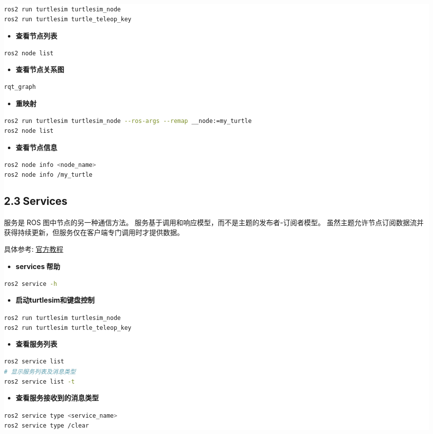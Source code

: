 ```bash
ros2 run turtlesim turtlesim_node
ros2 run turtlesim turtle_teleop_key
```

- **查看节点列表**

```bash
ros2 node list
```

- **查看节点关系图**

```bash
rqt_graph
```

- **重映射**

```bash
ros2 run turtlesim turtlesim_node --ros-args --remap __node:=my_turtle
ros2 node list
```

- **查看节点信息**

```bash
ros2 node info <node_name>
ros2 node info /my_turtle
```

## 2.3 Services

服务是 ROS 图中节点的另一种通信方法。 服务基于调用和响应模型，而不是主题的发布者-订阅者模型。 虽然主题允许节点订阅数据流并获得持续更新，但服务仅在客户端专门调用时才提供数据。

具体参考: [官方教程](https://docs.ros.org/en/foxy/Tutorials/Beginner-CLI-Tools/Understanding-ROS2-Services/Understanding-ROS2-Services.html)

- **services 帮助**

```bash
ros2 service -h
```

- **启动turtlesim和键盘控制**

```bash
ros2 run turtlesim turtlesim_node
ros2 run turtlesim turtle_teleop_key
```

- **查看服务列表**

```bash
ros2 service list
# 显示服务列表及消息类型
ros2 service list -t
```

- **查看服务接收到的消息类型**

```bash
ros2 service type <service_name>
ros2 service type /clear
```

